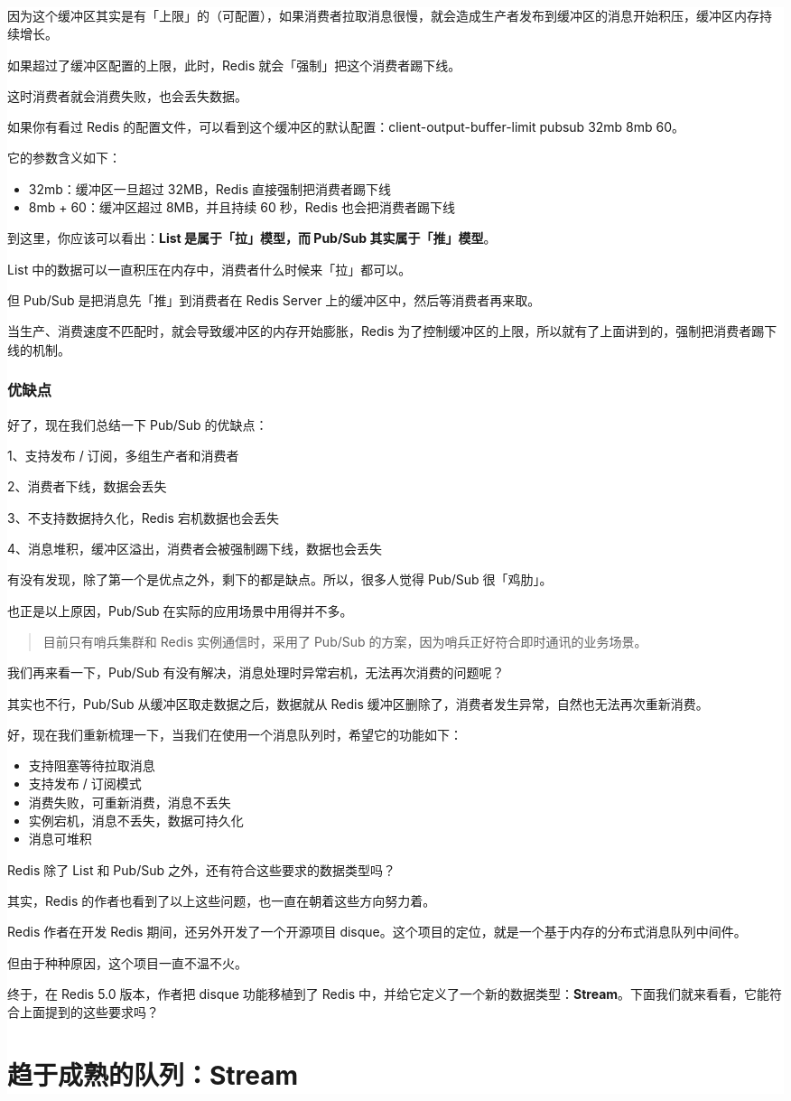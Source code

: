 因为这个缓冲区其实是有「上限」的（可配置），如果消费者拉取消息很慢，就会造成生产者发布到缓冲区的消息开始积压，缓冲区内存持续增长。

如果超过了缓冲区配置的上限，此时，Redis 就会「强制」把这个消费者踢下线。

这时消费者就会消费失败，也会丢失数据。

如果你有看过 Redis 的配置文件，可以看到这个缓冲区的默认配置：client-output-buffer-limit pubsub 32mb 8mb 60。

它的参数含义如下：

- 32mb：缓冲区一旦超过 32MB，Redis 直接强制把消费者踢下线
- 8mb + 60：缓冲区超过 8MB，并且持续 60 秒，Redis 也会把消费者踢下线

到这里，你应该可以看出：**List 是属于「拉」模型，而 Pub/Sub 其实属于「推」模型**。

List 中的数据可以一直积压在内存中，消费者什么时候来「拉」都可以。

但 Pub/Sub 是把消息先「推」到消费者在 Redis Server 上的缓冲区中，然后等消费者再来取。

当生产、消费速度不匹配时，就会导致缓冲区的内存开始膨胀，Redis 为了控制缓冲区的上限，所以就有了上面讲到的，强制把消费者踢下线的机制。

### 优缺点

好了，现在我们总结一下 Pub/Sub 的优缺点：

1、支持发布 / 订阅，多组生产者和消费者

2、消费者下线，数据会丢失

3、不支持数据持久化，Redis 宕机数据也会丢失

4、消息堆积，缓冲区溢出，消费者会被强制踢下线，数据也会丢失

有没有发现，除了第一个是优点之外，剩下的都是缺点。所以，很多人觉得 Pub/Sub 很「鸡肋」。

也正是以上原因，Pub/Sub 在实际的应用场景中用得并不多。

> 目前只有哨兵集群和 Redis 实例通信时，采用了 Pub/Sub 的方案，因为哨兵正好符合即时通讯的业务场景。

我们再来看一下，Pub/Sub 有没有解决，消息处理时异常宕机，无法再次消费的问题呢？

其实也不行，Pub/Sub 从缓冲区取走数据之后，数据就从 Redis 缓冲区删除了，消费者发生异常，自然也无法再次重新消费。



好，现在我们重新梳理一下，当我们在使用一个消息队列时，希望它的功能如下：

- 支持阻塞等待拉取消息
- 支持发布 / 订阅模式
- 消费失败，可重新消费，消息不丢失
- 实例宕机，消息不丢失，数据可持久化
- 消息可堆积

Redis 除了 List 和 Pub/Sub 之外，还有符合这些要求的数据类型吗？

其实，Redis 的作者也看到了以上这些问题，也一直在朝着这些方向努力着。

Redis 作者在开发 Redis 期间，还另外开发了一个开源项目 disque。这个项目的定位，就是一个基于内存的分布式消息队列中间件。

但由于种种原因，这个项目一直不温不火。

终于，在 Redis 5.0 版本，作者把 disque 功能移植到了 Redis 中，并给它定义了一个新的数据类型：**Stream**。下面我们就来看看，它能符合上面提到的这些要求吗？

# 趋于成熟的队列：Stream

